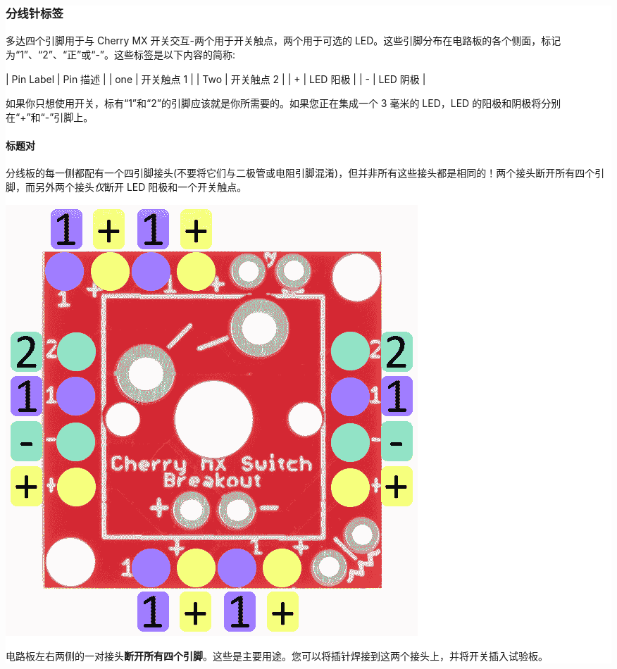 ### 分线针标签

多达四个引脚用于与 Cherry MX 开关交互-两个用于开关触点，两个用于可选的 LED。这些引脚分布在电路板的各个侧面，标记为“1”、“2”、“正”或“-”。这些标签是以下内容的简称:

| Pin Label | Pin 描述 |
| one | 开关触点 1 |
| Two | 开关触点 2 |
| + | LED 阳极 |
| - | LED 阴极 |

如果你只想使用开关，标有“1”和“2”的引脚应该就是你所需要的。如果您正在集成一个 3 毫米的 LED，LED 的阳极和阴极将分别在“+”和“-”引脚上。

#### 标题对

分线板的每一侧都配有一个四引脚接头(不要将它们与二极管或电阻引脚混淆)，但并非所有这些接头都是相同的！两个接头断开所有四个引脚，而另外两个接头*仅*断开 LED 阳极和一个开关触点。

[![Switch headers labeled](img/e42b764940234140dcdd8ce0c932851d.png)](https://cdn.sparkfun.com/assets/learn_tutorials/5/0/3/headers-labeled.png)

电路板左右两侧的一对接头**断开所有四个引脚**。这些是主要用途。您可以将插针焊接到这两个接头上，并将开关插入试验板。
